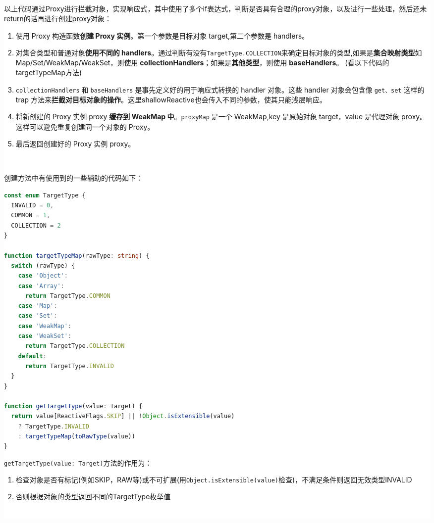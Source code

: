 
以上代码通过Proxy进行拦截对象，实现响应式，其中使用了多个if表达式，判断是否具有合理的proxy对象，以及进行一些处理，然后还未return的话再进行创建proxy对象：

1. 使用 Proxy 构造函数**创建 Proxy 实例**。第一个参数是目标对象 target,第二个参数是 handlers。

2. 对集合类型和普通对象**使用不同的 handlers**。通过判断有没有`TargetType.COLLECTION`来确定目标对象的类型,如果是**集合映射类型**如 Map/Set/WeakMap/WeakSet，则使用 **collectionHandlers**；如果是**其他类型**，则使用 **baseHandlers**。 (看以下代码的targetTypeMap方法)
   
3. `collectionHandlers` 和 `baseHandlers` 是事先定义好的用于响应式转换的 handler 对象。这些 handler 对象会包含像 `get、set` 这样的 trap 方法来**拦截对目标对象的操作**。这里shallowReactive也会传入不同的参数，使其只能浅层响应。

4. 将新创建的 Proxy 实例 proxy **缓存到 WeakMap 中**。`proxyMap` 是一个 WeakMap,key 是原始对象 target，value 是代理对象 proxy。这样可以避免重复创建同一个对象的 Proxy。

5. 最后返回创建好的 Proxy 实例 proxy。


<br>

创建方法中有使用到的一些辅助的代码如下：

```typescript
const enum TargetType {
  INVALID = 0,
  COMMON = 1,
  COLLECTION = 2
}

function targetTypeMap(rawType: string) {
  switch (rawType) {
    case 'Object':
    case 'Array':
      return TargetType.COMMON
    case 'Map':
    case 'Set':
    case 'WeakMap':
    case 'WeakSet':
      return TargetType.COLLECTION
    default:
      return TargetType.INVALID
  }
}

function getTargetType(value: Target) {
  return value[ReactiveFlags.SKIP] || !Object.isExtensible(value)
    ? TargetType.INVALID
    : targetTypeMap(toRawType(value))
}
```

`getTargetType(value: Target)`方法的作用为：

1. 检查对象是否有标记(例如SKIP，RAW等)或不可扩展(用`Object.isExtensible(value)`检查)，不满足条件则返回无效类型INVALID
   
2. 否则根据对象的类型返回不同的TargetType枚举值


<br>
